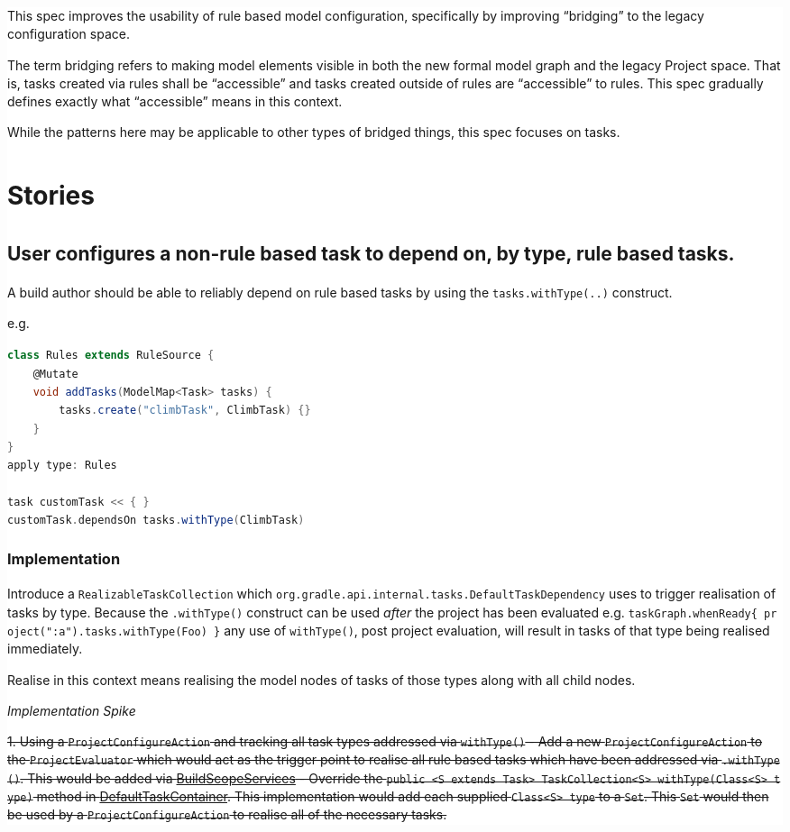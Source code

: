 This spec improves the usability of rule based model configuration, specifically by improving “bridging” to the legacy configuration space.

The term bridging refers to making model elements visible in both the new formal model graph and the legacy Project space.
That is, tasks created via rules shall be “accessible” and tasks created outside of rules are “accessible” to rules.
This spec gradually defines exactly what “accessible” means in this context.

While the patterns here may be applicable to other types of bridged things, this spec focuses on tasks.

# Stories

## User configures a non-rule based task to depend on, by type, rule based tasks.
A build author should be able to reliably depend on rule based tasks by using the `tasks.withType(..)` construct.

e.g.

```groovy
class Rules extends RuleSource {
    @Mutate
    void addTasks(ModelMap<Task> tasks) {
        tasks.create("climbTask", ClimbTask) {}
    }
}
apply type: Rules

task customTask << { }
customTask.dependsOn tasks.withType(ClimbTask)
```

### Implementation
Introduce a `RealizableTaskCollection` which `org.gradle.api.internal.tasks.DefaultTaskDependency` uses to trigger realisation of tasks by type.
Because the `.withType()` construct can be used _after_ the project has been evaluated e.g. `taskGraph.whenReady{ project(":a").tasks.withType(Foo) }`
any use of `withType()`, post project evaluation, will result in tasks of that type being realised immediately.

Realise in this context means realising the model nodes of tasks of those types along with all child nodes.

_Implementation Spike_

~~1. Using a `ProjectConfigureAction` and tracking all task types addressed via `withType()`
    - Add a new `ProjectConfigureAction` to the `ProjectEvaluator` which would act as the trigger point to realise all rule based tasks which have been addressed via `.withType()`.
    This would be added via [BuildScopeServices](http://github.com/gradle/gradle/blob/master/subprojects/core/src/main/groovy/org/gradle/internal/service/scopes/BuildScopeServices.java#L173-173)
    - Override the `public <S extends Task> TaskCollection<S> withType(Class<S> type)` method in [DefaultTaskContainer](http://github.com/gradle/gradle/blob/master/subprojects/core/src/main/groovy/org/gradle/api/internal/tasks/DefaultTaskContainer.java).
    This implementation would add each supplied `Class<S> type` to a `Set`. This `Set` would then be used by a `ProjectConfigureAction` to realise all of the necessary tasks.~~
